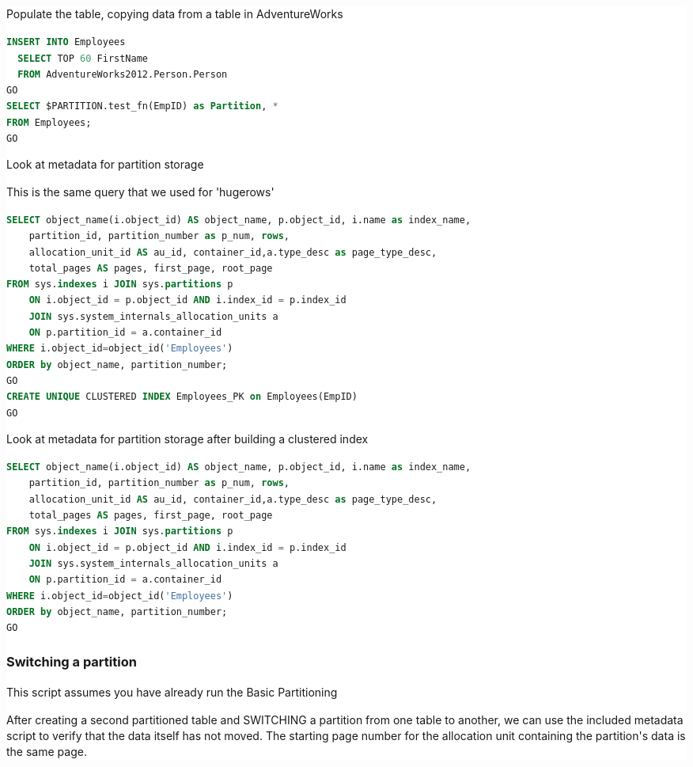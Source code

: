 Populate the table, copying data from a table in AdventureWorks

```sql
INSERT INTO Employees
  SELECT TOP 60 FirstName
  FROM AdventureWorks2012.Person.Person
GO
SELECT $PARTITION.test_fn(EmpID) as Partition, * 
FROM Employees;
GO
```

Look at metadata for partition storage

This is the same query that we used for 'hugerows'

```sql
SELECT object_name(i.object_id) AS object_name, p.object_id, i.name as index_name, 
    partition_id, partition_number as p_num, rows, 
    allocation_unit_id AS au_id, container_id,a.type_desc as page_type_desc,
    total_pages AS pages, first_page, root_page
FROM sys.indexes i JOIN sys.partitions p  
	ON i.object_id = p.object_id AND i.index_id = p.index_id
	JOIN sys.system_internals_allocation_units a
	ON p.partition_id = a.container_id
WHERE i.object_id=object_id('Employees')
ORDER by object_name, partition_number;
GO
CREATE UNIQUE CLUSTERED INDEX Employees_PK on Employees(EmpID)
GO
```

Look at metadata for partition storage after building a clustered index

```sql
SELECT object_name(i.object_id) AS object_name, p.object_id, i.name as index_name, 
    partition_id, partition_number as p_num, rows, 
    allocation_unit_id AS au_id, container_id,a.type_desc as page_type_desc,
    total_pages AS pages, first_page, root_page
FROM sys.indexes i JOIN sys.partitions p  
	ON i.object_id = p.object_id AND i.index_id = p.index_id
	JOIN sys.system_internals_allocation_units a
	ON p.partition_id = a.container_id
WHERE i.object_id=object_id('Employees')
ORDER by object_name, partition_number;
GO
```

### Switching a partition

This script assumes you have already run the Basic Partitioning

After creating a second partitioned table and SWITCHING a partition from one table to another, we can use the included metadata script to verify that the data itself has not moved. The starting page number for the allocation unit containing the partition's data is the same page.
